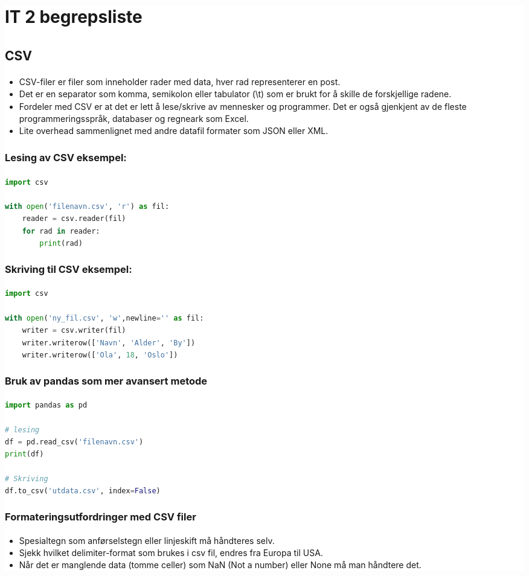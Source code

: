 # IT 2 begrepsliste

## CSV

- CSV-filer er filer som inneholder rader med data, hver rad representerer en post. 
- Det er en separator som komma, semikolon eller tabulator (\t) som er brukt for å skille de forskjellige radene. 
- Fordeler med CSV er at det er lett å lese/skrive av mennesker og programmer. Det er også gjenkjent av de fleste programmeringsspråk, databaser og regneark som Excel. 
- Lite overhead sammenlignet med andre datafil formater som JSON eller XML.

### Lesing av CSV eksempel:

```python
import csv

with open('filenavn.csv', 'r') as fil:
    reader = csv.reader(fil)
    for rad in reader:
        print(rad)
```

### Skriving til CSV eksempel:

```python
import csv

with open('ny_fil.csv', 'w',newline='' as fil:
    writer = csv.writer(fil)
    writer.writerow(['Navn', 'Alder', 'By'])
    writer.writerow(['Ola', 18, 'Oslo'])
```

### Bruk av pandas som mer avansert metode

```python
import pandas as pd

# lesing
df = pd.read_csv('filenavn.csv')
print(df)

# Skriving
df.to_csv('utdata.csv', index=False)
```

### Formateringsutfordringer med CSV filer

- Spesialtegn som anførselstegn eller linjeskift må håndteres selv.
- Sjekk hvilket delimiter-format som brukes i csv fil, endres fra Europa til USA.
- Når det er manglende data (tomme celler) som NaN (Not a number) eller None må man håndtere det.
